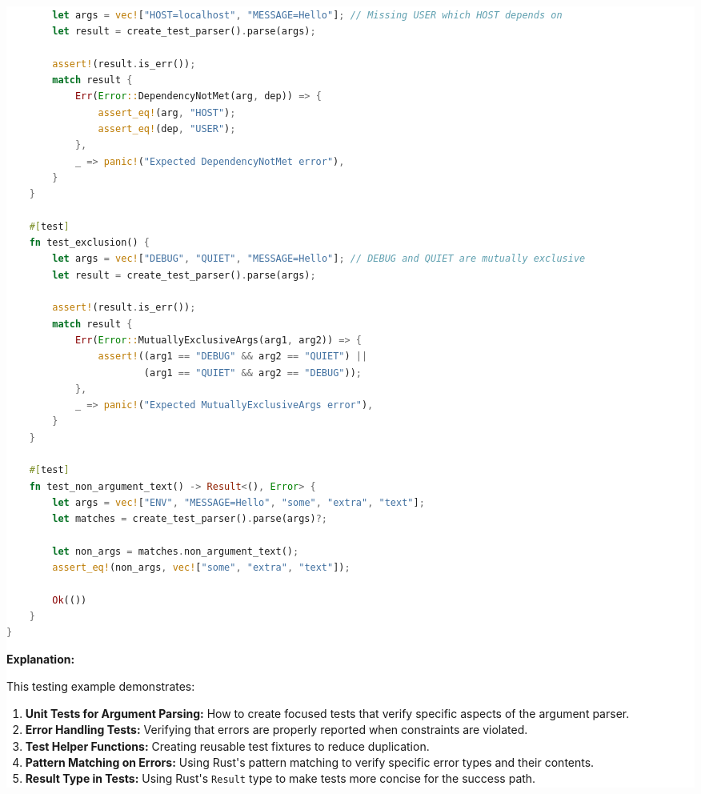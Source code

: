 ```rust
        let args = vec!["HOST=localhost", "MESSAGE=Hello"]; // Missing USER which HOST depends on
        let result = create_test_parser().parse(args);
        
        assert!(result.is_err());
        match result {
            Err(Error::DependencyNotMet(arg, dep)) => {
                assert_eq!(arg, "HOST");
                assert_eq!(dep, "USER");
            },
            _ => panic!("Expected DependencyNotMet error"),
        }
    }

    #[test]
    fn test_exclusion() {
        let args = vec!["DEBUG", "QUIET", "MESSAGE=Hello"]; // DEBUG and QUIET are mutually exclusive
        let result = create_test_parser().parse(args);
        
        assert!(result.is_err());
        match result {
            Err(Error::MutuallyExclusiveArgs(arg1, arg2)) => {
                assert!((arg1 == "DEBUG" && arg2 == "QUIET") || 
                        (arg1 == "QUIET" && arg2 == "DEBUG"));
            },
            _ => panic!("Expected MutuallyExclusiveArgs error"),
        }
    }

    #[test]
    fn test_non_argument_text() -> Result<(), Error> {
        let args = vec!["ENV", "MESSAGE=Hello", "some", "extra", "text"];
        let matches = create_test_parser().parse(args)?;
        
        let non_args = matches.non_argument_text();
        assert_eq!(non_args, vec!["some", "extra", "text"]);
        
        Ok(())
    }
}
```

**Explanation:**

This testing example demonstrates:

1. **Unit Tests for Argument Parsing:** How to create focused tests that verify specific aspects of the argument parser.
2. **Error Handling Tests:** Verifying that errors are properly reported when constraints are violated.
3. **Test Helper Functions:** Creating reusable test fixtures to reduce duplication.
4. **Pattern Matching on Errors:** Using Rust's pattern matching to verify specific error types and their contents.
5. **Result Type in Tests:** Using Rust's `Result` type to make tests more concise for the success path.
